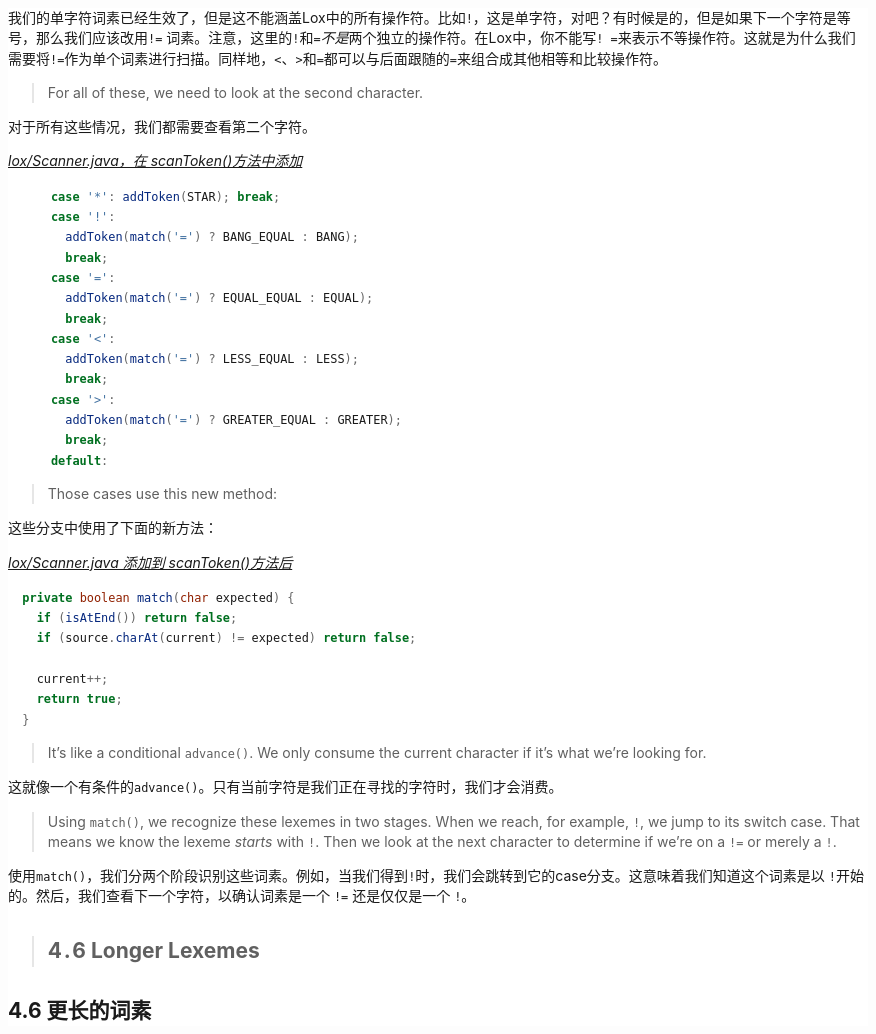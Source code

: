 我们的单字符词素已经生效了，但是这不能涵盖Lox中的所有操作符。比如`!`，这是单字符，对吧？有时候是的，但是如果下一个字符是等号，那么我们应该改用`!=` 词素。注意，这里的`!`和`=`*不是*两个独立的操作符。在Lox中，你不能写`! =`来表示不等操作符。这就是为什么我们需要将`!=`作为单个词素进行扫描。同样地，`<`、`>`和`=`都可以与后面跟随的`=`来组合成其他相等和比较操作符。

> For all of these, we need to look at the second character.

对于所有这些情况，我们都需要查看第二个字符。

*<u>lox/Scanner.java，在 scanToken()方法中添加</u>*

```java
      case '*': addToken(STAR); break; 
      case '!':
        addToken(match('=') ? BANG_EQUAL : BANG);
        break;
      case '=':
        addToken(match('=') ? EQUAL_EQUAL : EQUAL);
        break;
      case '<':
        addToken(match('=') ? LESS_EQUAL : LESS);
        break;
      case '>':
        addToken(match('=') ? GREATER_EQUAL : GREATER);
        break;
      default:
```

> Those cases use this new method:

这些分支中使用了下面的新方法：

*<u>lox/Scanner.java 添加到 scanToken()方法后</u>*

```java
  private boolean match(char expected) {
    if (isAtEnd()) return false;
    if (source.charAt(current) != expected) return false;

    current++;
    return true;
  }
```

> It’s like a conditional `advance()`. We only consume the current character if it’s what we’re looking for.

这就像一个有条件的`advance()`。只有当前字符是我们正在寻找的字符时，我们才会消费。

> Using `match()`, we recognize these lexemes in two stages. When we reach, for example, `!`, we jump to its switch case. That means we know the lexeme *starts* with `!`. Then we look at the next character to determine if we’re on a `!=` or merely a `!`.

使用`match()`，我们分两个阶段识别这些词素。例如，当我们得到`!`时，我们会跳转到它的case分支。这意味着我们知道这个词素是以 `!`开始的。然后，我们查看下一个字符，以确认词素是一个 `!=` 还是仅仅是一个 `!`。

> ## 4 . 6 Longer Lexemes

## 4.6 更长的词素
